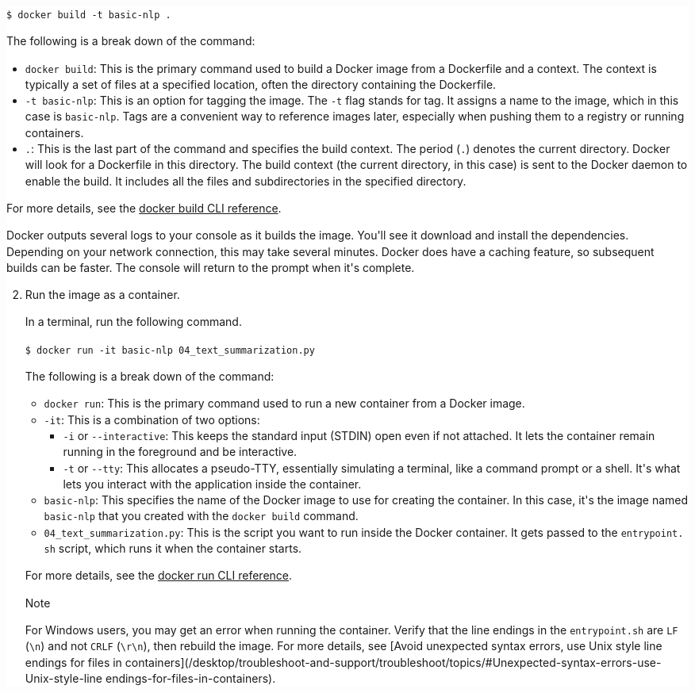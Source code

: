    ```console
   $ docker build -t basic-nlp .
   ```

   The following is a break down of the command:

   - `docker build`: This is the primary command used to build a Docker image
     from a Dockerfile and a context. The context is typically a set of files at
     a specified location, often the directory containing the Dockerfile.
   - `-t basic-nlp`: This is an option for tagging the image. The `-t` flag
     stands for tag. It assigns a name to the image, which in this case is
     `basic-nlp`. Tags are a convenient way to reference images later,
     especially when pushing them to a registry or running containers.
   - `.`: This is the last part of the command and specifies the build context.
     The period (`.`) denotes the current directory. Docker will look for a
     Dockerfile in this directory. The build context (the current directory, in
     this case) is sent to the Docker daemon to enable the build. It includes
     all the files and subdirectories in the specified directory.

   For more details, see the [docker build CLI reference](/reference/cli/docker/buildx/build/).

   Docker outputs several logs to your console as it builds the image. You'll
   see it download and install the dependencies. Depending on your network
   connection, this may take several minutes. Docker does have a caching
   feature, so subsequent builds can be faster. The console will
   return to the prompt when it's complete.

2. Run the image as a container.

   In a terminal, run the following command.

   ```console
   $ docker run -it basic-nlp 04_text_summarization.py
   ```

   The following is a break down of the command:

   - `docker run`: This is the primary command used to run a new container from
     a Docker image.
   - `-it`: This is a combination of two options:
     - `-i` or `--interactive`: This keeps the standard input (STDIN) open even
       if not attached. It lets the container remain running in the
       foreground and be interactive.
     - `-t` or `--tty`: This allocates a pseudo-TTY, essentially simulating a
       terminal, like a command prompt or a shell. It's what lets you
       interact with the application inside the container.
   - `basic-nlp`: This specifies the name of the Docker image to use for
     creating the container. In this case, it's the image named `basic-nlp` that
     you created with the `docker build` command.
   - `04_text_summarization.py`: This is the script you want to run inside the
     Docker container. It gets passed to the `entrypoint.sh` script, which runs
     it when the container starts.

   For more details, see the [docker run CLI reference](/reference/cli/docker/container/run/).

   > [!NOTE]
   >
   > For Windows users, you may get an error when running the container. Verify
   > that the line endings in the `entrypoint.sh` are `LF` (`\n`) and not `CRLF` (`\r\n`),
   > then rebuild the image. For more details, see [Avoid unexpected syntax errors, use Unix style line endings for files in containers](/desktop/troubleshoot-and-support/troubleshoot/topics/#Unexpected-syntax-errors-use-Unix-style-line endings-for-files-in-containers).

